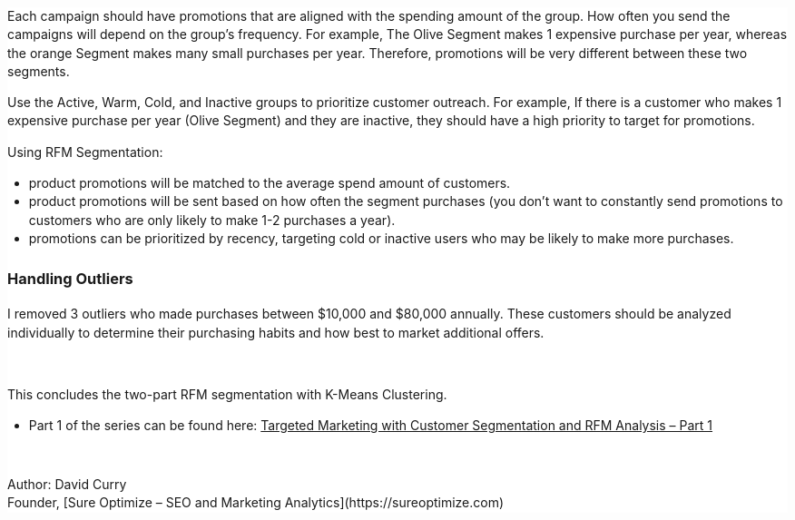 Each campaign should have promotions that are aligned with the spending amount of the group. How often you send the campaigns will depend on the group’s frequency. For example, The Olive Segment makes 1 expensive purchase per year, whereas the orange Segment makes many small purchases per year. Therefore, promotions will be very different between these two segments.

Use the Active, Warm, Cold, and Inactive groups to prioritize customer outreach. For example, If there is a customer who makes 1 expensive purchase per year (Olive Segment) and they are inactive, they should have a high priority to target for promotions.

Using RFM Segmentation:

- product promotions will be matched to the average spend amount of customers.
- product promotions will be sent based on how often the segment purchases (you don’t want to constantly send promotions to customers who are only likely to make 1-2 purchases a year).
- promotions can be prioritized by recency, targeting cold or inactive users who may be likely to make more purchases.

### Handling Outliers

I removed 3 outliers who made purchases between $10,000 and $80,000 annually. These customers should be analyzed individually to determine their purchasing habits and how best to market additional offers.

<br>

This concludes the two-part RFM segmentation with K-Means Clustering.

- Part 1 of the series can be found here: [Targeted Marketing with Customer Segmentation and RFM Analysis – Part 1](https://www.business-science.io/business/2019/03/01/targeted-marketing-customer-segmentation-rfm-analysis-part-1.html)


<div style="height:10px" aria-hidden="true"></div>

<br/>
Author: David Curry<br/>
Founder, [Sure Optimize – SEO and Marketing Analytics](https://sureoptimize.com)